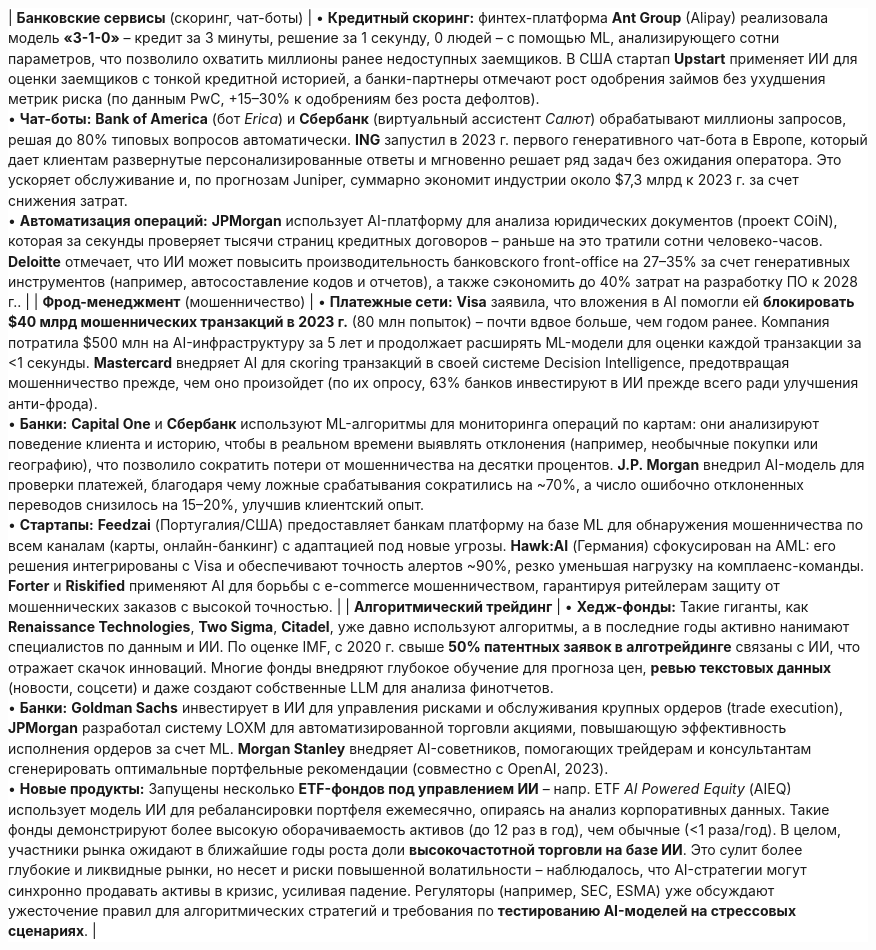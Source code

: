 | **Банковские сервисы** (скоринг, чат-боты) | • **Кредитный скоринг:** финтех-платформа **Ant Group** (Alipay) реализовала модель **«3-1-0»** – кредит за 3 минуты, решение за 1 секунду, 0 людей – с помощью ML, анализирующего сотни параметров, что позволило охватить миллионы ранее недоступных заемщиков. В США стартап **Upstart** применяет ИИ для оценки заемщиков с тонкой кредитной историей, а банки-партнеры отмечают рост одобрения займов без ухудшения метрик риска (по данным PwC, +15–30% к одобрениям без роста дефолтов). <br> • **Чат-боты:** **Bank of America** (бот *Erica*) и **Сбербанк** (виртуальный ассистент *Салют*) обрабатывают миллионы запросов, решая до 80% типовых вопросов автоматически. **ING** запустил в 2023 г. первого генеративного чат-бота в Европе, который дает клиентам развернутые персонализированные ответы и мгновенно решает ряд задач без ожидания оператора. Это ускоряет обслуживание и, по прогнозам Juniper, суммарно экономит индустрии около \$7,3 млрд к 2023 г. за счет снижения затрат. <br> • **Автоматизация операций:** **JPMorgan** использует AI-платформу для анализа юридических документов (проект COiN), которая за секунды проверяет тысячи страниц кредитных договоров – раньше на это тратили сотни человеко-часов. **Deloitte** отмечает, что ИИ может повысить производительность банковского front-office на 27–35% за счет генеративных инструментов (например, автосоставление кодов и отчетов), а также сэкономить до 40% затрат на разработку ПО к 2028 г..                                                                                                                                                                                                                                                                                                                                                                                                                                                                                                              |
| **Фрод-менеджмент** (мошенничество)        | • **Платежные сети:** **Visa** заявила, что вложения в AI помогли ей **блокировать \$40 млрд мошеннических транзакций в 2023 г.** (80 млн попыток) – почти вдвое больше, чем годом ранее. Компания потратила \$500 млн на AI-инфраструктуру за 5 лет и продолжает расширять ML-модели для оценки каждой транзакции за <1 секунды. **Mastercard** внедряет AI для скoring транзакций в своей системе Decision Intelligence, предотвращая мошенничество прежде, чем оно произойдет (по их опросу, 63% банков инвестируют в ИИ прежде всего ради улучшения анти-фрода). <br> • **Банки:** **Capital One** и **Сбербанк** используют ML-алгоритмы для мониторинга операций по картам: они анализируют поведение клиента и историю, чтобы в реальном времени выявлять отклонения (например, необычные покупки или географию), что позволило сократить потери от мошенничества на десятки процентов. **J.P. Morgan** внедрил AI-модель для проверки платежей, благодаря чему ложные срабатывания сократились на \~70%, а число ошибочно отклоненных переводов снизилось на 15–20%, улучшив клиентский опыт. <br> • **Стартапы:** **Feedzai** (Португалия/США) предоставляет банкам платформу на базе ML для обнаружения мошенничества по всем каналам (карты, онлайн-банкинг) с адаптацией под новые угрозы. **Hawk\:AI** (Германия) сфокусирован на AML: его решения интегрированы с Visa и обеспечивают точность алертов \~90%, резко уменьшая нагрузку на комплаенс-команды. **Forter** и **Riskified** применяют AI для борьбы с e-commerce мошенничеством, гарантируя ритейлерам защиту от мошеннических заказов с высокой точностью.                                                                                                                                                                                                                                                                                                                                                                            |
| **Алгоритмический трейдинг**               | • **Хедж-фонды:** Такие гиганты, как **Renaissance Technologies**, **Two Sigma**, **Citadel**, уже давно используют алгоритмы, а в последние годы активно нанимают специалистов по данным и ИИ. По оценке IMF, с 2020 г. свыше **50% патентных заявок в алготрейдинге** связаны с ИИ, что отражает скачок инноваций. Многие фонды внедряют глубокое обучение для прогноза цен, **ревью текстовых данных** (новости, соцсети) и даже создают собственные LLM для анализа финотчетов. <br> • **Банки:** **Goldman Sachs** инвестирует в ИИ для управления рисками и обслуживания крупных ордеров (trade execution), **JPMorgan** разработал системy LOXM для автоматизированной торговли акциями, повышающую эффективность исполнения ордеров за счет ML. **Morgan Stanley** внедряет AI-советников, помогающих трейдерам и консультантам сгенерировать оптимальные портфельные рекомендации (совместно с OpenAI, 2023). <br> • **Новые продукты:** Запущены несколько **ETF-фондов под управлением ИИ** – напр. ETF *AI Powered Equity* (АIEQ) использует модель ИИ для ребалансировки портфеля ежемесячно, опираясь на анализ корпоративных данных. Такие фонды демонстрируют более высокую оборачиваемость активов (до 12 раз в год), чем обычные (<1 раза/год). В целом, участники рынка ожидают в ближайшие годы роста доли **высокочастотной торговли на базе ИИ**. Это сулит более глубокие и ликвидные рынки, но несет и риски повышенной волатильности – наблюдалось, что AI-стратегии могут синхронно продавать активы в кризис, усиливая падение. Регуляторы (например, SEC, ESMA) уже обсуждают ужесточение правил для алгоритмических стратегий и требования по **тестированию AI-моделей на стрессовых сценариях**.                                                                                                                                                                                                                                                                                 |